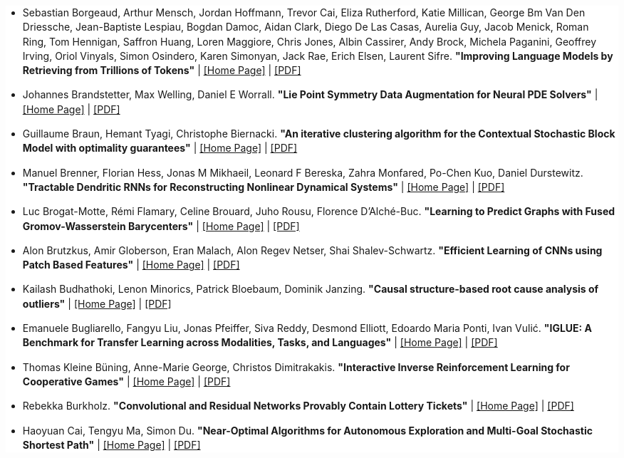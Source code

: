 - Sebastian Borgeaud, Arthur Mensch, Jordan Hoffmann, Trevor Cai, Eliza Rutherford, Katie Millican, George Bm Van Den Driessche, Jean-Baptiste Lespiau, Bogdan Damoc, Aidan Clark, Diego De Las Casas, Aurelia Guy, Jacob Menick, Roman Ring, Tom Hennigan, Saffron Huang, Loren Maggiore, Chris Jones, Albin Cassirer, Andy Brock, Michela Paganini, Geoffrey Irving, Oriol Vinyals, Simon Osindero, Karen Simonyan, Jack Rae, Erich Elsen, Laurent Sifre. **"Improving Language Models by Retrieving from Trillions of Tokens"** | [[Home Page]](https://proceedings.mlr.press/v162/borgeaud22a.html) | [[PDF]](https://proceedings.mlr.press/v162/borgeaud22a/borgeaud22a.pdf) 


- Johannes Brandstetter, Max Welling, Daniel E Worrall. **"Lie Point Symmetry Data Augmentation for Neural PDE Solvers"** | [[Home Page]](https://proceedings.mlr.press/v162/brandstetter22a.html) | [[PDF]](https://proceedings.mlr.press/v162/brandstetter22a/brandstetter22a.pdf) 


- Guillaume Braun, Hemant Tyagi, Christophe Biernacki. **"An iterative clustering algorithm for the Contextual Stochastic Block Model with optimality guarantees"** | [[Home Page]](https://proceedings.mlr.press/v162/braun22a.html) | [[PDF]](https://proceedings.mlr.press/v162/braun22a/braun22a.pdf) 


- Manuel Brenner, Florian Hess, Jonas M Mikhaeil, Leonard F Bereska, Zahra Monfared, Po-Chen Kuo, Daniel Durstewitz. **"Tractable Dendritic RNNs for Reconstructing Nonlinear Dynamical Systems"** | [[Home Page]](https://proceedings.mlr.press/v162/brenner22a.html) | [[PDF]](https://proceedings.mlr.press/v162/brenner22a/brenner22a.pdf) 


- Luc Brogat-Motte, Rémi Flamary, Celine Brouard, Juho Rousu, Florence D’Alché-Buc. **"Learning to Predict Graphs with Fused Gromov-Wasserstein Barycenters"** | [[Home Page]](https://proceedings.mlr.press/v162/brogat-motte22a.html) | [[PDF]](https://proceedings.mlr.press/v162/brogat-motte22a/brogat-motte22a.pdf) 


- Alon Brutzkus, Amir Globerson, Eran Malach, Alon Regev Netser, Shai Shalev-Schwartz. **"Efficient Learning of CNNs using Patch Based Features"** | [[Home Page]](https://proceedings.mlr.press/v162/brutzkus22a.html) | [[PDF]](https://proceedings.mlr.press/v162/brutzkus22a/brutzkus22a.pdf) 


- Kailash Budhathoki, Lenon Minorics, Patrick Bloebaum, Dominik Janzing. **"Causal structure-based root cause analysis of outliers"** | [[Home Page]](https://proceedings.mlr.press/v162/budhathoki22a.html) | [[PDF]](https://proceedings.mlr.press/v162/budhathoki22a/budhathoki22a.pdf) 


- Emanuele Bugliarello, Fangyu Liu, Jonas Pfeiffer, Siva Reddy, Desmond Elliott, Edoardo Maria Ponti, Ivan Vulić. **"IGLUE: A Benchmark for Transfer Learning across Modalities, Tasks, and Languages"** | [[Home Page]](https://proceedings.mlr.press/v162/bugliarello22a.html) | [[PDF]](https://proceedings.mlr.press/v162/bugliarello22a/bugliarello22a.pdf) 


- Thomas Kleine Büning, Anne-Marie George, Christos Dimitrakakis. **"Interactive Inverse Reinforcement Learning for Cooperative Games"** | [[Home Page]](https://proceedings.mlr.press/v162/buning22a.html) | [[PDF]](https://proceedings.mlr.press/v162/buning22a/buning22a.pdf) 


- Rebekka Burkholz. **"Convolutional and Residual Networks Provably Contain Lottery Tickets"** | [[Home Page]](https://proceedings.mlr.press/v162/burkholz22a.html) | [[PDF]](https://proceedings.mlr.press/v162/burkholz22a/burkholz22a.pdf) 


- Haoyuan Cai, Tengyu Ma, Simon Du. **"Near-Optimal Algorithms for Autonomous Exploration and Multi-Goal Stochastic Shortest Path"** | [[Home Page]](https://proceedings.mlr.press/v162/cai22a.html) | [[PDF]](https://proceedings.mlr.press/v162/cai22a/cai22a.pdf) 
